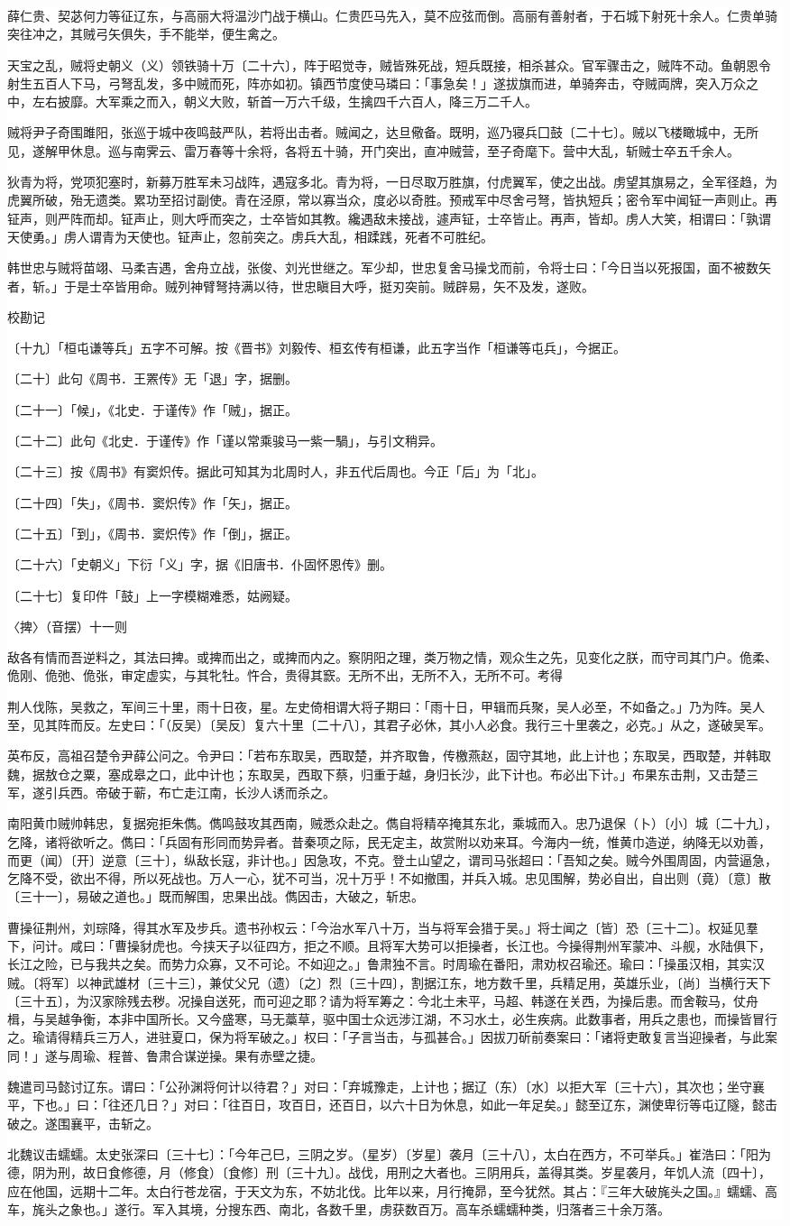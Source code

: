 薛仁贵、契苾何力等征辽东，与高丽大将温沙门战于横山。仁贵匹马先入，莫不应弦而倒。高丽有善射者，于石城下射死十余人。仁贵单骑突往冲之，其贼弓矢俱失，手不能举，便生禽之。  

天宝之乱，贼将史朝义（义）领铁骑十万〔二十六〕，阵于昭觉寺，贼皆殊死战，短兵既接，相杀甚众。官军骤击之，贼阵不动。鱼朝恩令射生五百人下马，弓弩乱发，多中贼而死，阵亦如初。镇西节度使马璘曰：「事急矣！」遂拔旗而进，单骑奔击，夺贼両牌，突入万众之中，左右披靡。大军乘之而入，朝义大败，斩首一万六千级，生擒四千六百人，降三万二千人。  

贼将尹子奇围雎阳，张巡于城中夜鸣鼓严队，若将出击者。贼闻之，达旦儆备。既明，巡乃寝兵囗鼓〔二十七〕。贼以飞楼瞰城中，无所见，遂解甲休息。巡与南霁云、雷万春等十余将，各将五十骑，开门突出，直冲贼营，至子奇麾下。营中大乱，斩贼士卒五千余人。  

狄青为将，党项犯塞时，新募万胜军未习战阵，遇寇多北。青为将，一日尽取万胜旗，付虎翼军，使之出战。虏望其旗易之，全军径趋，为虎翼所破，殆无遗类。累功至招讨副使。青在泾原，常以寡当众，度必以奇胜。预戒军中尽舍弓弩，皆执短兵；密令军中闻钲一声则止。再钲声，则严阵而却。钲声止，则大呼而突之，士卒皆如其教。纔遇敌未接战，遽声钲，士卒皆止。再声，皆却。虏人大笑，相谓曰：「孰谓天使勇。」虏人谓青为天使也。钲声止，忽前突之。虏兵大乱，相蹂践，死者不可胜纪。  

韩世忠与贼将苗翊、马柔吉遇，舍舟立战，张俊、刘光世继之。军少却，世忠复舍马操戈而前，令将士曰：「今日当以死报国，面不被数矢者，斩。」于是士卒皆用命。贼列神臂弩持满以待，世忠瞋目大呼，挺刃突前。贼辟易，矢不及发，遂败。  

校勘记  

〔十九〕「桓屯谦等兵」五字不可解。按《晋书》刘毅传、桓玄传有桓谦，此五字当作「桓谦等屯兵」，今据正。  

〔二十〕此句《周书．王罴传》无「退」字，据删。  

〔二十一〕「候」，《北史．于谨传》作「贼」，据正。  

〔二十二〕此句《北史．于谨传》作「谨以常乘骏马一紫一騧」，与引文稍异。  

〔二十三〕按《周书》有窦炽传。据此可知其为北周时人，非五代后周也。今正「后」为「北」。  

〔二十四〕「失」，《周书．窦炽传》作「矢」，据正。  

〔二十五〕「到」，《周书．窦炽传》作「倒」，据正。  

〔二十六〕「史朝义」下衍「义」字，据《旧唐书．仆固怀恩传》删。  

〔二十七〕复印件「鼓」上一字模糊难悉，姑阙疑。  

〈捭〉（音摆）十一则  

敌各有情而吾逆料之，其法曰捭。或捭而出之，或捭而内之。察阴阳之理，类万物之情，观众生之先，见变化之朕，而守司其门户。佹柔、佹刚、佹弛、佹张，审定虚实，与其牝牡。忤合，贵得其窾。无所不出，无所不入，无所不可。考得  

荆人伐陈，吴救之，军间三十里，雨十日夜，星。左史倚相谓大将子期曰：「雨十日，甲辑而兵聚，吴人必至，不如备之。」乃为阵。吴人至，见其阵而反。左史曰：「（反吴）〔吴反〕复六十里〔二十八〕，其君子必休，其小人必食。我行三十里袭之，必克。」从之，遂破吴军。  

英布反，高祖召楚令尹薛公问之。令尹曰：「若布东取吴，西取楚，并齐取鲁，传檄燕赵，固守其地，此上计也；东取吴，西取楚，并韩取魏，据敖仓之粟，塞成皋之口，此中计也；东取吴，西取下蔡，归重于越，身归长沙，此下计也。布必出下计。」布果东击荆，又击楚三军，遂引兵西。帝破于蕲，布亡走江南，长沙人诱而杀之。  

南阳黄巾贼帅韩忠，复据宛拒朱儁。儁鸣鼓攻其西南，贼悉众赴之。儁自将精卒掩其东北，乘城而入。忠乃退保（卜）〔小〕城〔二十九〕，乞降，诸将欲听之。儁曰：「兵固有形同而势异者。昔秦项之际，民无定主，故赏附以劝来耳。今海内一统，惟黄巾造逆，纳降无以劝善，而更（闻）〔开〕逆意〔三十〕，纵敌长寇，非计也。」因急攻，不克。登土山望之，谓司马张超曰：「吾知之矣。贼今外围周固，内营逼急，乞降不受，欲出不得，所以死战也。万人一心，犹不可当，况十万乎！不如撤围，并兵入城。忠见围解，势必自出，自出则（竟）〔意〕散〔三十一〕，易破之道也。」既而解围，忠果出战。儁因击，大破之，斩忠。  

曹操征荆州，刘琮降，得其水军及步兵。遗书孙权云：「今治水军八十万，当与将军会猎于吴。」将士闻之〔皆〕恐〔三十二〕。权延见羣下，问计。咸曰：「曹操豺虎也。今挟天子以征四方，拒之不顺。且将军大势可以拒操者，长江也。今操得荆州军蒙冲、斗舰，水陆俱下，长江之险，已与我共之矣。而势力众寡，又不可论。不如迎之。」鲁肃独不言。时周瑜在番阳，肃劝权召瑜还。瑜曰：「操虽汉相，其实汉贼。〔将军〕以神武雄材〔三十三〕，兼仗父兄（遗）〔之〕烈〔三十四〕，割据江东，地方数千里，兵精足用，英雄乐业，〔尚〕当横行天下〔三十五〕，为汉家除残去秽。况操自送死，而可迎之耶？请为将军筹之：今北土未平，马超、韩遂在关西，为操后患。而舍鞍马，仗舟楫，与吴越争衡，本非中国所长。又今盛寒，马无藁草，驱中国士众远涉江湖，不习水土，必生疾病。此数事者，用兵之患也，而操皆冒行之。瑜请得精兵三万人，进驻夏口，保为将军破之。」权曰：「子言当击，与孤甚合。」因拔刀斫前奏案曰：「诸将吏敢复言当迎操者，与此案同！」遂与周瑜、程普、鲁肃合谋逆操。果有赤壁之捷。  

魏遣司马懿讨辽东。谓曰：「公孙渊将何计以待君？」对曰：「弃城豫走，上计也；据辽（东）〔水〕以拒大军〔三十六〕，其次也；坐守襄平，下也。」曰：「往还几日？」对曰：「往百日，攻百日，还百日，以六十日为休息，如此一年足矣。」懿至辽东，渊使卑衍等屯辽隧，懿击破之。遂围襄平，击斩之。  

北魏议击蠕蠕。太史张深曰〔三十七〕：「今年己巳，三阴之岁。（星岁）〔岁星〕袭月〔三十八〕，太白在西方，不可举兵。」崔浩曰：「阳为德，阴为刑，故日食修德，月（修食）〔食修〕刑〔三十九〕。战伐，用刑之大者也。三阴用兵，盖得其类。岁星袭月，年饥人流〔四十〕，应在他国，远期十二年。太白行苍龙宿，于天文为东，不妨北伐。比年以来，月行掩昴，至今犹然。其占：『三年大破旄头之国。』蠕蠕、高车，旄头之象也。」遂行。军入其境，分搜东西、南北，各数千里，虏获数百万。高车杀蠕蠕种类，归落者三十余万落。  
